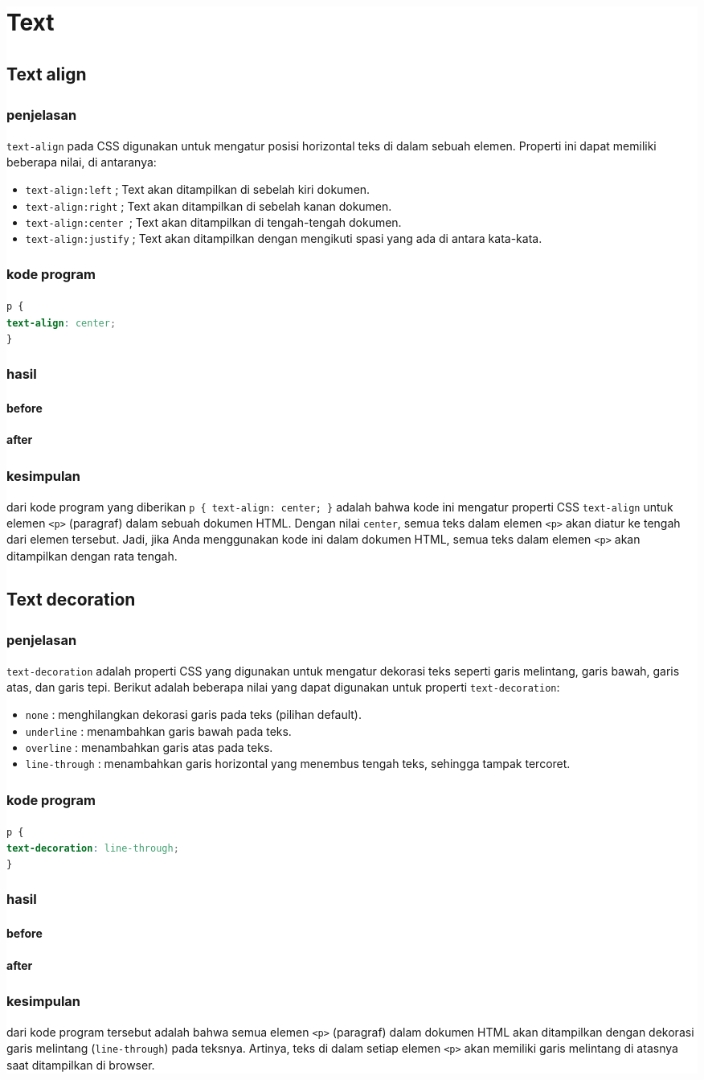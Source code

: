 # Text
## Text align
### penjelasan
`text-align` pada CSS digunakan untuk mengatur posisi horizontal teks di dalam sebuah elemen. Properti ini dapat memiliki beberapa nilai, di antaranya:
- `text-align:left` ; Text akan ditampilkan di sebelah kiri dokumen.
- `text-align:right` ; Text akan ditampilkan di sebelah kanan dokumen.
- `text-align:center `; Text akan ditampilkan di tengah-tengah dokumen.
- `text-align:justify` ; Text akan ditampilkan dengan mengikuti spasi yang ada di antara kata-kata.
### kode program
```css
p {
text-align: center;
}
```
### hasil
#### before
#### after
### kesimpulan 
dari kode program yang diberikan `p { text-align: center; }` adalah bahwa kode ini mengatur properti CSS `text-align` untuk elemen `<p>` (paragraf) dalam sebuah dokumen HTML. Dengan nilai `center`, semua teks dalam elemen `<p>` akan diatur ke tengah dari elemen tersebut.
Jadi, jika Anda menggunakan kode ini dalam dokumen HTML, semua teks dalam elemen `<p>` akan ditampilkan dengan rata tengah. 
## Text decoration
### penjelasan
`text-decoration` adalah properti CSS yang digunakan untuk mengatur dekorasi teks seperti garis melintang, garis bawah, garis atas, dan garis tepi.
Berikut adalah beberapa nilai yang dapat digunakan untuk properti `text-decoration`:
- `none` : menghilangkan dekorasi garis pada teks (pilihan default).
- `underline` : menambahkan garis bawah pada teks.
- `overline` : menambahkan garis atas pada teks.
- `line-through` : menambahkan garis horizontal yang menembus tengah teks, sehingga tampak tercoret.
### kode program
```css
p {
text-decoration: line-through;
}
```
### hasil
#### before
#### after
### kesimpulan
dari kode program tersebut adalah bahwa semua elemen `<p>` (paragraf) dalam dokumen HTML akan ditampilkan dengan dekorasi garis melintang (`line-through`) pada teksnya. Artinya, teks di dalam setiap elemen `<p>` akan memiliki garis melintang di atasnya saat ditampilkan di browser.
